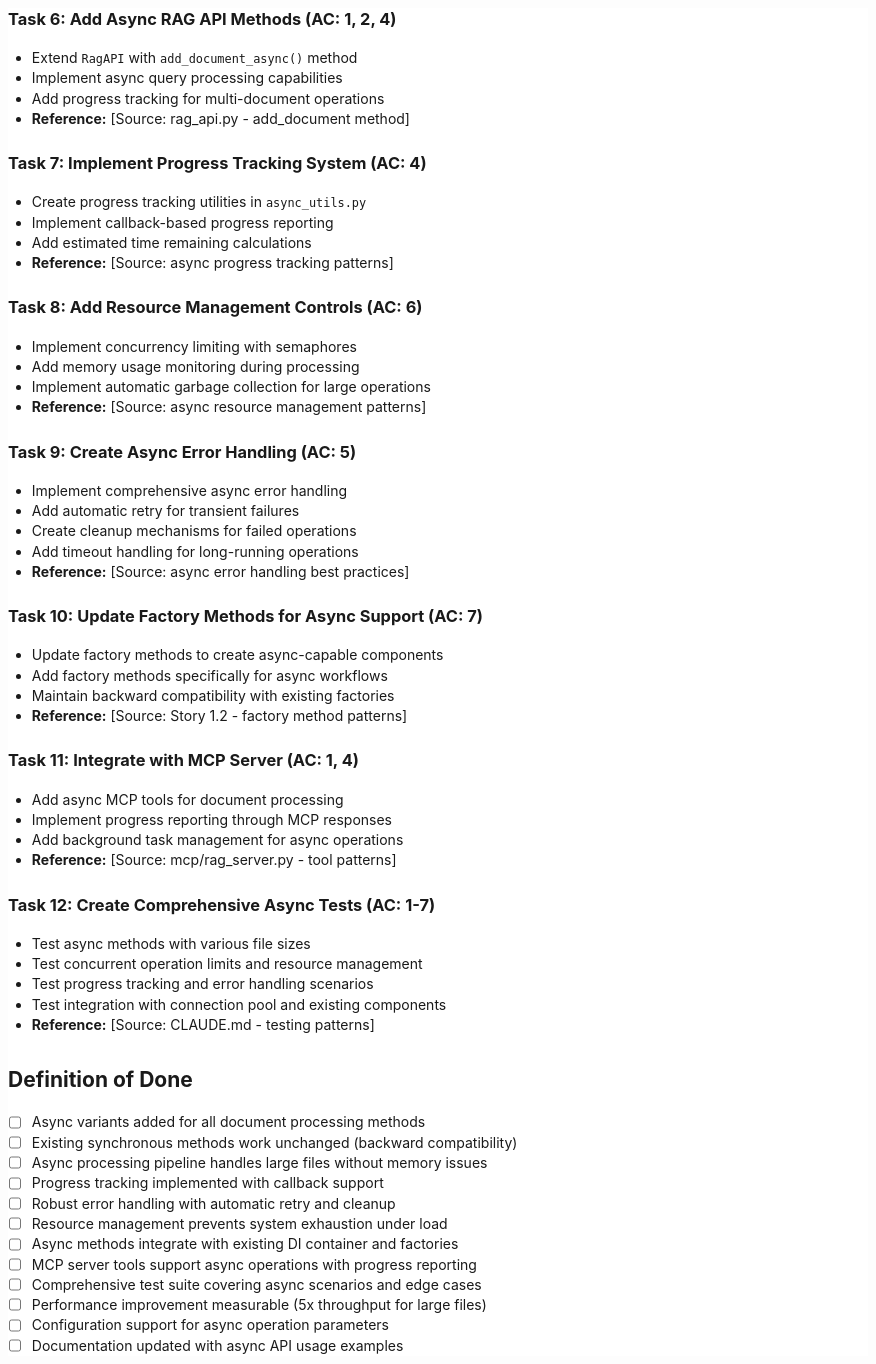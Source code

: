 ### **Task 6: Add Async RAG API Methods** (AC: 1, 2, 4)
- Extend `RagAPI` with `add_document_async()` method
- Implement async query processing capabilities
- Add progress tracking for multi-document operations
- **Reference:** [Source: rag_api.py - add_document method]

### **Task 7: Implement Progress Tracking System** (AC: 4)
- Create progress tracking utilities in `async_utils.py`
- Implement callback-based progress reporting
- Add estimated time remaining calculations
- **Reference:** [Source: async progress tracking patterns]

### **Task 8: Add Resource Management Controls** (AC: 6)
- Implement concurrency limiting with semaphores
- Add memory usage monitoring during processing
- Implement automatic garbage collection for large operations
- **Reference:** [Source: async resource management patterns]

### **Task 9: Create Async Error Handling** (AC: 5)
- Implement comprehensive async error handling
- Add automatic retry for transient failures
- Create cleanup mechanisms for failed operations
- Add timeout handling for long-running operations
- **Reference:** [Source: async error handling best practices]

### **Task 10: Update Factory Methods for Async Support** (AC: 7)
- Update factory methods to create async-capable components
- Add factory methods specifically for async workflows
- Maintain backward compatibility with existing factories
- **Reference:** [Source: Story 1.2 - factory method patterns]

### **Task 11: Integrate with MCP Server** (AC: 1, 4)
- Add async MCP tools for document processing
- Implement progress reporting through MCP responses
- Add background task management for async operations
- **Reference:** [Source: mcp/rag_server.py - tool patterns]

### **Task 12: Create Comprehensive Async Tests** (AC: 1-7)
- Test async methods with various file sizes
- Test concurrent operation limits and resource management
- Test progress tracking and error handling scenarios
- Test integration with connection pool and existing components
- **Reference:** [Source: CLAUDE.md - testing patterns]

## Definition of Done

- [ ] Async variants added for all document processing methods
- [ ] Existing synchronous methods work unchanged (backward compatibility)
- [ ] Async processing pipeline handles large files without memory issues
- [ ] Progress tracking implemented with callback support
- [ ] Robust error handling with automatic retry and cleanup
- [ ] Resource management prevents system exhaustion under load
- [ ] Async methods integrate with existing DI container and factories
- [ ] MCP server tools support async operations with progress reporting
- [ ] Comprehensive test suite covering async scenarios and edge cases
- [ ] Performance improvement measurable (5x throughput for large files)
- [ ] Configuration support for async operation parameters
- [ ] Documentation updated with async API usage examples
